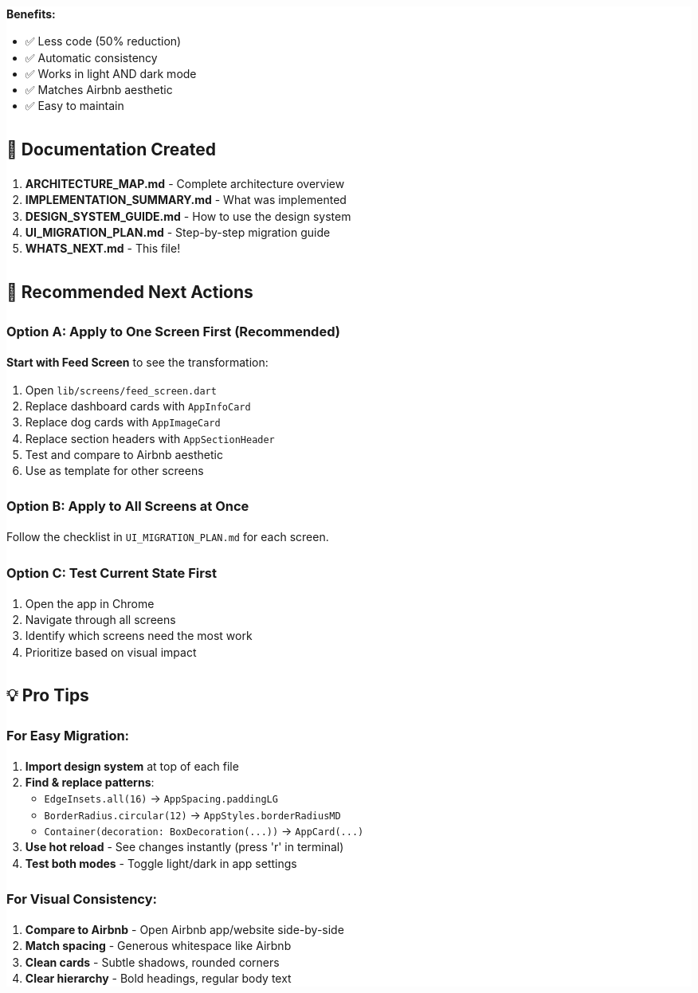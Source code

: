 **Benefits:**
- ✅ Less code (50% reduction)
- ✅ Automatic consistency
- ✅ Works in light AND dark mode
- ✅ Matches Airbnb aesthetic
- ✅ Easy to maintain

## 📖 Documentation Created

1. **ARCHITECTURE_MAP.md** - Complete architecture overview
2. **IMPLEMENTATION_SUMMARY.md** - What was implemented
3. **DESIGN_SYSTEM_GUIDE.md** - How to use the design system
4. **UI_MIGRATION_PLAN.md** - Step-by-step migration guide
5. **WHATS_NEXT.md** - This file!

## 🎯 Recommended Next Actions

### Option A: Apply to One Screen First (Recommended)
**Start with Feed Screen** to see the transformation:
1. Open `lib/screens/feed_screen.dart`
2. Replace dashboard cards with `AppInfoCard`
3. Replace dog cards with `AppImageCard`
4. Replace section headers with `AppSectionHeader`
5. Test and compare to Airbnb aesthetic
6. Use as template for other screens

### Option B: Apply to All Screens at Once
Follow the checklist in `UI_MIGRATION_PLAN.md` for each screen.

### Option C: Test Current State First
1. Open the app in Chrome
2. Navigate through all screens
3. Identify which screens need the most work
4. Prioritize based on visual impact

## 💡 Pro Tips

### For Easy Migration:
1. **Import design system** at top of each file
2. **Find & replace patterns**:
   - `EdgeInsets.all(16)` → `AppSpacing.paddingLG`
   - `BorderRadius.circular(12)` → `AppStyles.borderRadiusMD`
   - `Container(decoration: BoxDecoration(...))` → `AppCard(...)`
3. **Use hot reload** - See changes instantly (press 'r' in terminal)
4. **Test both modes** - Toggle light/dark in app settings

### For Visual Consistency:
1. **Compare to Airbnb** - Open Airbnb app/website side-by-side
2. **Match spacing** - Generous whitespace like Airbnb
3. **Clean cards** - Subtle shadows, rounded corners
4. **Clear hierarchy** - Bold headings, regular body text
